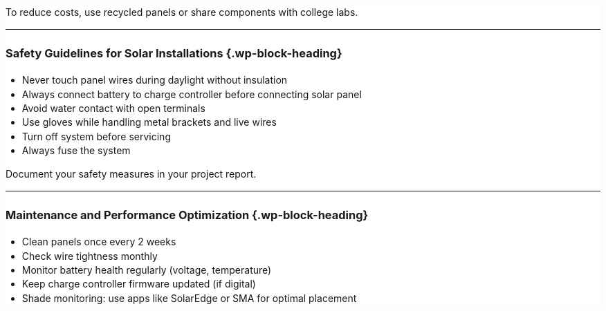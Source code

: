 To reduce costs, use recycled panels or share components with college labs.

<hr class="wp-block-separator has-alpha-channel-opacity" />

### Safety Guidelines for Solar Installations {.wp-block-heading}

<ul class="wp-block-list">
  <li>
    Never touch panel wires during daylight without insulation
  </li>
  <li>
    Always connect battery to charge controller before connecting solar panel
  </li>
  <li>
    Avoid water contact with open terminals
  </li>
  <li>
    Use gloves while handling metal brackets and live wires
  </li>
  <li>
    Turn off system before servicing
  </li>
  <li>
    Always fuse the system
  </li>
</ul>

Document your safety measures in your project report.

<hr class="wp-block-separator has-alpha-channel-opacity" />

### Maintenance and Performance Optimization {.wp-block-heading}

<ul class="wp-block-list">
  <li>
    Clean panels once every 2 weeks
  </li>
  <li>
    Check wire tightness monthly
  </li>
  <li>
    Monitor battery health regularly (voltage, temperature)
  </li>
  <li>
    Keep charge controller firmware updated (if digital)
  </li>
  <li>
    Shade monitoring: use apps like SolarEdge or SMA for optimal placement
  </li>
</ul>
